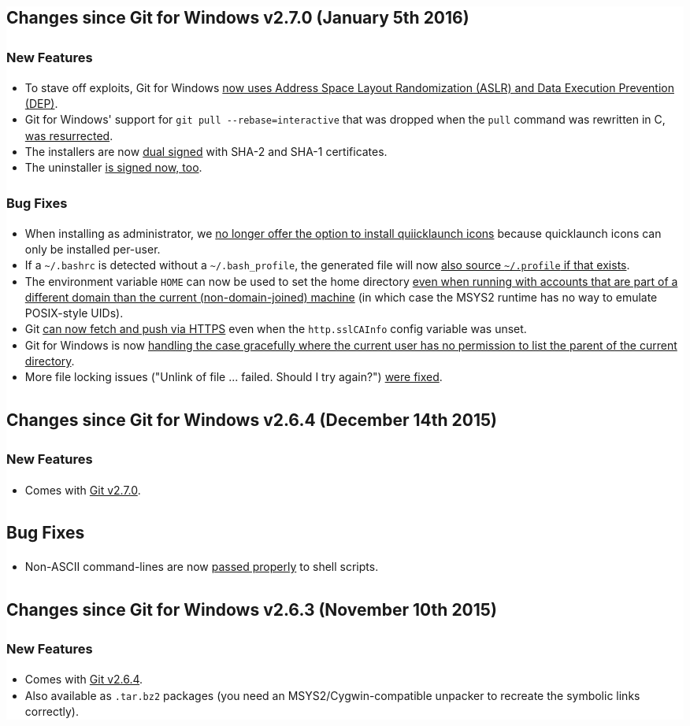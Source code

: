 ## Changes since Git for Windows v2.7.0 (January 5th 2016)

### New Features

* To stave off exploits, Git for Windows [now uses Address Space Layout Randomization (ASLR) and Data Execution Prevention (DEP)](https://github.com/git-for-windows/git/pull/612).
* Git for Windows' support for `git pull --rebase=interactive` that was dropped when the `pull` command was rewritten in C, [was resurrected](https://github.com/git/git/commit/f9219c0b3).
* The installers are now [dual signed](https://github.com/git-for-windows/git/issues/592) with SHA-2 and SHA-1 certificates.
* The uninstaller [is signed now, too](https://github.com/git-for-windows/git/issues/540).

### Bug Fixes

* When installing as administrator, we [no longer offer the option to install quiicklaunch icons](https://github.com/git-for-windows/build-extra/commit/a13ffd7c3fa24e2ac1ef3561d7a7f09a0b924338) because quicklaunch icons can only be installed per-user.
* If a `~/.bashrc` is detected without a `~/.bash_profile`, the generated file will now [also source `~/.profile` if that exists](https://github.com/git-for-windows/build-extra/pull/91).
* The environment variable `HOME` can now be used to set the home directory [even when running with accounts that are part of a different domain than the current (non-domain-joined) machine](https://github.com/git-for-windows/msys2-runtime/commit/9660c5ffe82b921dd2193efa18e9721f47a6b22f) (in which case the MSYS2 runtime has no way to emulate POSIX-style UIDs).
* Git [can now fetch and push via HTTPS](https://github.com/Alexpux/MINGW-packages/pull/986) even when the `http.sslCAInfo` config variable was unset.
* Git for Windows is now [handling the case gracefully where the current user has no permission to list the parent of the current directory](https://github.com/git-for-windows/git/pull/606).
* More file locking issues ("Unlink of file ... failed. Should I try again?") [were fixed](https://github.com/git-for-windows/git/issues/500).

## Changes since Git for Windows v2.6.4 (December 14th 2015)

### New Features

* Comes with [Git v2.7.0](http://article.gmane.org/gmane.linux.kernel/2118402).

## Bug Fixes

* Non-ASCII command-lines are now [passed properly](https://github.com/git-for-windows/msys2-runtime/commit/4c362726c41102173613658) to shell scripts.

## Changes since Git for Windows v2.6.3 (November 10th 2015)

### New Features

* Comes with [Git v2.6.4](http://article.gmane.org/gmane.linux.kernel/2103498).
* Also available as `.tar.bz2` packages (you need an MSYS2/Cygwin-compatible unpacker to recreate the symbolic links correctly).
